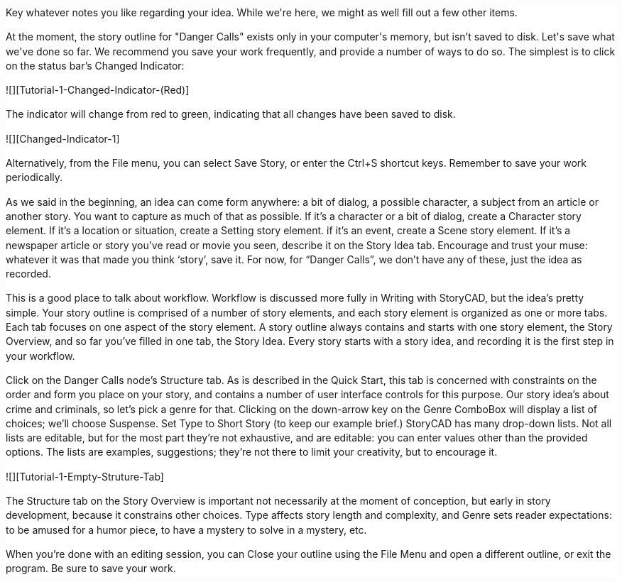 Key whatever notes you like regarding your idea. While we're here, we might as well fill out a few other items. 

At the moment, the story outline for "Danger Calls" exists only in your computer's memory, but isn’t saved to disk.  Let's save what we've done so far.  We recommend you save your work frequently, and provide a number of ways to do so.  The simplest is to click on the status bar’s Changed Indicator:

![][Tutorial-1-Changed-Indicator-(Red)]

The indicator will change from red to green, indicating that all changes have been saved to disk.

![][Changed-Indicator-1]

Alternatively, from the File menu, you can select Save Story, or enter the Ctrl+S shortcut keys.  Remember to save your work periodically.

As we said in the beginning, an idea can come form anywhere: a bit of dialog, a possible character, a subject from an article or another story. You want to capture as much of that as possible. If it’s a character or a bit of dialog, create a Character story element. If it’s a location or situation, create a Setting story element. if it’s an event, create a Scene story element. If it’s a newspaper article or story you’ve read or movie you seen, describe it on the Story Idea tab. Encourage and trust your muse: whatever it was that made you think ‘story’, save it. For now, for “Danger Calls”, we don’t have any of these, just the idea as recorded.

This is a good place to talk about workflow. Workflow is discussed more fully in Writing with StoryCAD, but the idea’s pretty simple. Your story outline is comprised of a number of story elements, and each story element is organized as one or more tabs. Each tab focuses on one aspect of the story element. A story outline always contains and starts with one story element, the Story Overview, and so far you’ve filled in one tab, the Story Idea. Every story starts with a story idea, and recording it is the first step in your workflow.

Click on the Danger Calls node’s Structure tab. As is described in the Quick Start, this tab is concerned with constraints on the order and form you place on your story, and contains a number of user interface controls for this purpose. Our story idea’s about crime and criminals, so let’s pick a genre for that. Clicking on the down-arrow key on the Genre ComboBox will display a list of choices; we’ll choose Suspense.  Set Type to Short Story (to keep our example brief.) StoryCAD has many drop-down lists. Not all lists are editable, but for the most part they’re not exhaustive, and  are editable: you can enter values other than the provided options. The lists are examples, suggestions; they’re not there to limit your creativity, but to encourage it. 

 ![][Tutorial-1-Empty-Struture-Tab]


The Structure tab on the Story Overview is important not necessarily at the moment of conception, but early in story development, because it constrains other choices. Type affects story length and complexity, and Genre sets reader expectations: to be amused for a humor piece, to have a mystery to solve in a mystery, etc.

When you’re done with an editing session, you can Close your outline using the File Menu and open a different outline, or exit the program. Be sure to save your work.





